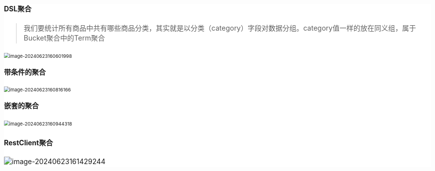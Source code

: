 #### DSL聚合

> 我们要统计所有商品中共有哪些商品分类，其实就是以分类（category）字段对数据分组。category值一样的放在同义组，属于Bucket聚合中的Term聚合

<img src="https://gitee.com/yurun-zhang/typora-tu-chuang/raw/master/202406231606355.png" alt="image-20240623160601998" style="zoom:67%;" />

**带条件的聚合**

<img src="https://gitee.com/yurun-zhang/typora-tu-chuang/raw/master/202406231608489.png" alt="image-20240623160816166" style="zoom:67%;" />

**嵌套的聚合**

<img src="https://gitee.com/yurun-zhang/typora-tu-chuang/raw/master/202406231609677.png" alt="image-20240623160944318" style="zoom:67%;" />

#### RestClient聚合

<img src="https://gitee.com/yurun-zhang/typora-tu-chuang/raw/master/202406231614610.png" alt="image-20240623161429244" />
